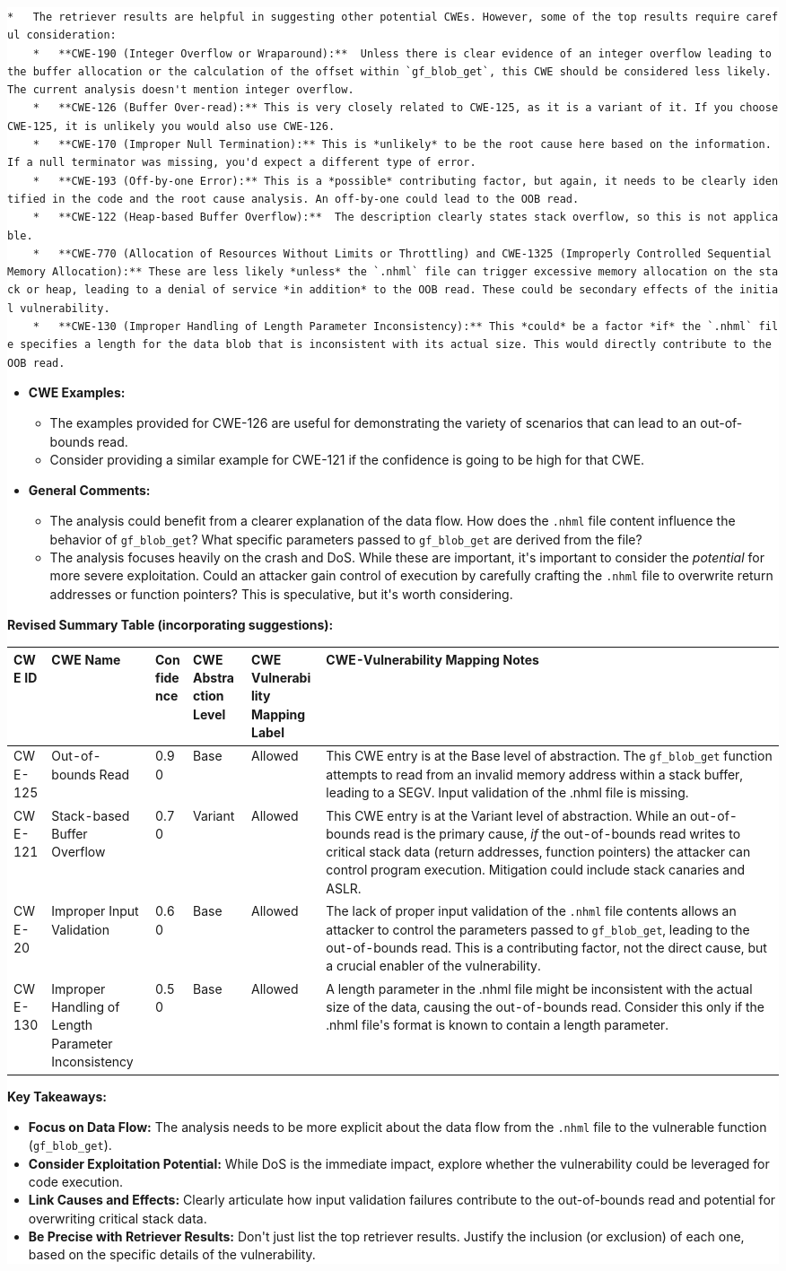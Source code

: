     *   The retriever results are helpful in suggesting other potential CWEs. However, some of the top results require careful consideration:
        *   **CWE-190 (Integer Overflow or Wraparound):**  Unless there is clear evidence of an integer overflow leading to the buffer allocation or the calculation of the offset within `gf_blob_get`, this CWE should be considered less likely. The current analysis doesn't mention integer overflow.
        *   **CWE-126 (Buffer Over-read):** This is very closely related to CWE-125, as it is a variant of it. If you choose CWE-125, it is unlikely you would also use CWE-126.
        *   **CWE-170 (Improper Null Termination):** This is *unlikely* to be the root cause here based on the information. If a null terminator was missing, you'd expect a different type of error.
        *   **CWE-193 (Off-by-one Error):** This is a *possible* contributing factor, but again, it needs to be clearly identified in the code and the root cause analysis. An off-by-one could lead to the OOB read.
        *   **CWE-122 (Heap-based Buffer Overflow):**  The description clearly states stack overflow, so this is not applicable.
        *   **CWE-770 (Allocation of Resources Without Limits or Throttling) and CWE-1325 (Improperly Controlled Sequential Memory Allocation):** These are less likely *unless* the `.nhml` file can trigger excessive memory allocation on the stack or heap, leading to a denial of service *in addition* to the OOB read. These could be secondary effects of the initial vulnerability.
        *   **CWE-130 (Improper Handling of Length Parameter Inconsistency):** This *could* be a factor *if* the `.nhml` file specifies a length for the data blob that is inconsistent with its actual size. This would directly contribute to the OOB read.

*   **CWE Examples:**

    *   The examples provided for CWE-126 are useful for demonstrating the variety of scenarios that can lead to an out-of-bounds read.
    *   Consider providing a similar example for CWE-121 if the confidence is going to be high for that CWE.

*   **General Comments:**

    *   The analysis could benefit from a clearer explanation of the data flow. How does the `.nhml` file content influence the behavior of `gf_blob_get`? What specific parameters passed to `gf_blob_get` are derived from the file?
    *   The analysis focuses heavily on the crash and DoS. While these are important, it's important to consider the *potential* for more severe exploitation. Could an attacker gain control of execution by carefully crafting the `.nhml` file to overwrite return addresses or function pointers? This is speculative, but it's worth considering.

**Revised Summary Table (incorporating suggestions):**

| CWE ID  | CWE Name                       | Confidence | CWE Abstraction Level | CWE Vulnerability Mapping Label | CWE-Vulnerability Mapping Notes                                                                                                                                                                                                                                                                                           |
| :------ | :----------------------------- | :--------- | :---------------------- | :----------------------------- | :-------------------------------------------------------------------------------------------------------------------------------------------------------------------------------------------------------------------------------------------------------------------------------------------------------------------------- |
| CWE-125 | Out-of-bounds Read             | 0.90      | Base                    | Allowed                       | This CWE entry is at the Base level of abstraction. The `gf_blob_get` function attempts to read from an invalid memory address within a stack buffer, leading to a SEGV. Input validation of the .nhml file is missing.                                                                                                                   |
| CWE-121 | Stack-based Buffer Overflow  | 0.70        | Variant                 | Allowed                       | This CWE entry is at the Variant level of abstraction.  While an out-of-bounds read is the primary cause, *if* the out-of-bounds read writes to critical stack data (return addresses, function pointers) the attacker can control program execution. Mitigation could include stack canaries and ASLR.                                                                             |
| CWE-20  | Improper Input Validation      | 0.60        | Base                    | Allowed                       |  The lack of proper input validation of the `.nhml` file contents allows an attacker to control the parameters passed to `gf_blob_get`, leading to the out-of-bounds read. This is a contributing factor, not the direct cause, but a crucial enabler of the vulnerability.                                            |
| CWE-130 | Improper Handling of Length Parameter Inconsistency | 0.50 | Base | Allowed | A length parameter in the .nhml file might be inconsistent with the actual size of the data, causing the out-of-bounds read. Consider this only if the .nhml file's format is known to contain a length parameter. |

**Key Takeaways:**

*   **Focus on Data Flow:** The analysis needs to be more explicit about the data flow from the `.nhml` file to the vulnerable function (`gf_blob_get`).
*   **Consider Exploitation Potential:** While DoS is the immediate impact, explore whether the vulnerability could be leveraged for code execution.
*   **Link Causes and Effects:** Clearly articulate how input validation failures contribute to the out-of-bounds read and potential for overwriting critical stack data.
*   **Be Precise with Retriever Results:** Don't just list the top retriever results. Justify the inclusion (or exclusion) of each one, based on the specific details of the vulnerability.